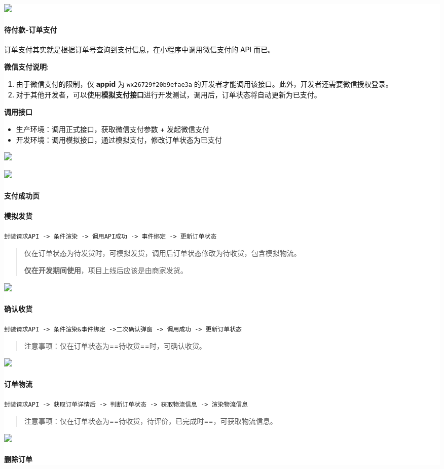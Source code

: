 ![](images/image-20240623200814479.png)

#### 待付款-订单支付

订单支付其实就是根据订单号查询到支付信息，在小程序中调用微信支付的 API 而已。

**微信支付说明**:

1. 由于微信支付的限制，仅 **appid** 为 `wx26729f20b9efae3a` 的开发者才能调用该接口。此外，开发者还需要微信授权登录。
2. 对于其他开发者，可以使用**模拟支付接口**进行开发测试，调用后，订单状态将自动更新为已支付。

**调用接口**

- 生产环境：调用正式接口，获取微信支付参数 + 发起微信支付
- 开发环境：调用模拟接口，通过模拟支付，修改订单状态为已支付

![](images/image-20240623202047012.png)

![](images/image-20240623202105023.png)

#### 支付成功页



#### 模拟发货

```
封装请求API -> 条件渲染 -> 调用API成功 -> 事件绑定 -> 更新订单状态
```

> 仅在订单状态为待发货时，可模拟发货，调用后订单状态修改为待收货，包含模拟物流。
>
> **仅在开发期间使用**，项目上线后应该是由商家发货。

![](images/image-20240623203723093.png)

#### 确认收货

```
封装请求API -> 条件渲染&事件绑定 ->二次确认弹窗 -> 调用成功 -> 更新订单状态
```

> 注意事项：仅在订单状态为==待收货==时，可确认收货。

![](images/image-20240623203702964.png)

#### 订单物流

```
封装请求API -> 获取订单详情后 -> 判断订单状态 -> 获取物流信息 -> 渲染物流信息
```

> 注意事项：仅在订单状态为==待收货，待评价，已完成时==，可获取物流信息。

![](images/image-20240623204550271.png)

#### 删除订单
